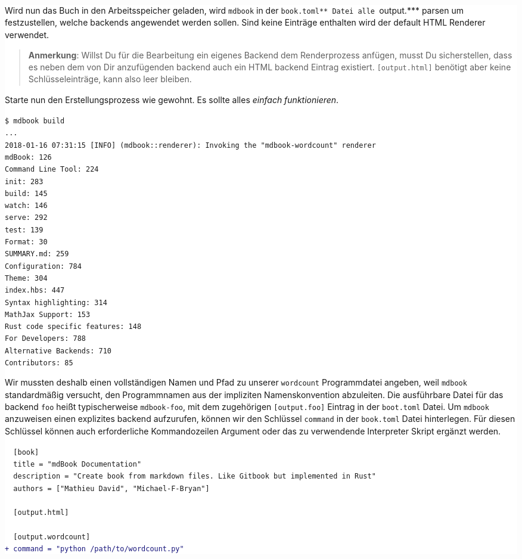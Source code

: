 Wird nun das Buch in den Arbeitsspeicher geladen, wird `mdbook` in der
`book.toml** Datei alle `output.*** parsen um festzustellen, welche
backends angewendet werden sollen. Sind keine Einträge enthalten wird
der default HTML Renderer verwendet.

> **Anmerkung**: Willst Du für die Bearbeitung ein eigenes Backend dem
>Renderprozess anfügen, musst Du sicherstellen, dass es neben dem von
>Dir anzufügenden backend auch ein HTML backend Eintrag
>existiert. `[output.html]` benötigt aber keine Schlüsseleinträge,
>kann also leer bleiben.

Starte nun den Erstellungsprozess wie gewohnt. Es sollte alles *einfach funktionieren*.

```shell
$ mdbook build
...
2018-01-16 07:31:15 [INFO] (mdbook::renderer): Invoking the "mdbook-wordcount" renderer
mdBook: 126
Command Line Tool: 224
init: 283
build: 145
watch: 146
serve: 292
test: 139
Format: 30
SUMMARY.md: 259
Configuration: 784
Theme: 304
index.hbs: 447
Syntax highlighting: 314
MathJax Support: 153
Rust code specific features: 148
For Developers: 788
Alternative Backends: 710
Contributors: 85
```

Wir mussten deshalb einen vollständigen Namen und Pfad zu unserer
`wordcount` Programmdatei angeben, weil `mdbook` standardmäßig
versucht, den Programmnamen aus der impliziten Namenskonvention
abzuleiten. Die ausführbare Datei für das backend `foo` heißt
typischerweise `mdbook-foo`, mit dem zugehörigen `[output.foo]`
Eintrag in der `boot.toml` Datei. Um `mdbook` anzuweisen einen
explizites backend aufzurufen, können wir den Schlüssel `command` in
der `book.toml` Datei hinterlegen. Für diesen Schlüssel können auch
erforderliche Kommandozeilen Argument oder das zu verwendende
Interpreter Skript ergänzt werden.

```diff
  [book]
  title = "mdBook Documentation"
  description = "Create book from markdown files. Like Gitbook but implemented in Rust"
  authors = ["Mathieu David", "Michael-F-Bryan"]

  [output.html]

  [output.wordcount]
+ command = "python /path/to/wordcount.py"
```


[mdbook-linkcheck]: https://github.com/Michael-F-Bryan/mdbook-linkcheck
[mdbook-epub]: https://github.com/Michael-F-Bryan/mdbook-epub
[mdbook-test]: https://github.com/Michael-F-Bryan/mdbook-test
[rust-skeptic]: https://github.com/budziq/rust-skeptic
[`RenderContext`]: https://docs.rs/mdbook/*/mdbook/renderer/struct.RenderContext.html
[`RenderContext::from_json()`]: https://docs.rs/mdbook/*/mdbook/renderer/struct.RenderContext.html#method.from_json
[`semver`]: https://crates.io/crates/semver
[`Book`]: https://docs.rs/mdbook/*/mdbook/book/struct.Book.html
[`Book::iter()`]: https://docs.rs/mdbook/*/mdbook/book/struct.Book.html#method.iter
[`Config`]: https://docs.rs/mdbook/*/mdbook/config/struct.Config.html
[issue tracker]: https://github.com/rust-lang/mdBook/issues
